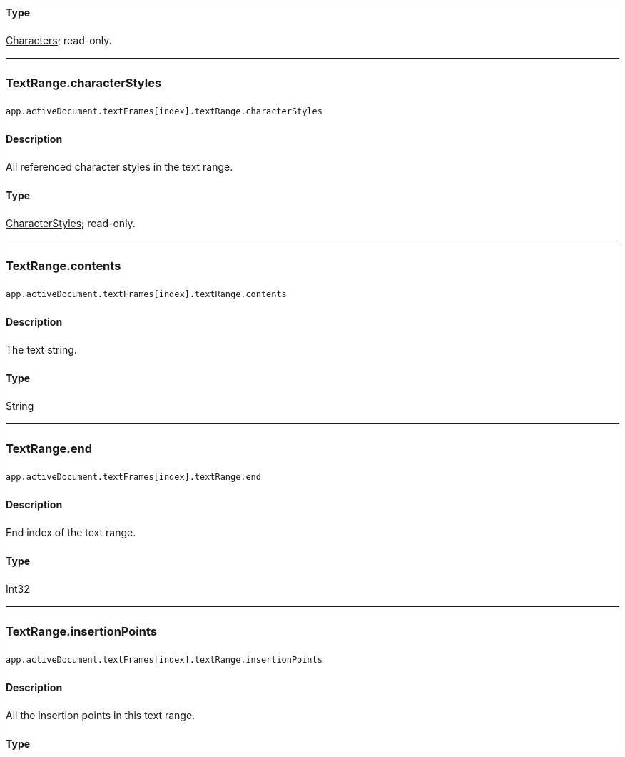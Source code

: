 #### Type

[Characters](.././Characters); read-only.

---

### TextRange.characterStyles

`app.activeDocument.textFrames[index].textRange.characterStyles`

#### Description

All referenced character styles in the text range.

#### Type

[CharacterStyles](.././CharacterStyles); read-only.

---

### TextRange.contents

`app.activeDocument.textFrames[index].textRange.contents`

#### Description

The text string.

#### Type

String

---

### TextRange.end

`app.activeDocument.textFrames[index].textRange.end`

#### Description

End index of the text range.

#### Type

Int32

---

### TextRange.insertionPoints

`app.activeDocument.textFrames[index].textRange.insertionPoints`

#### Description

All the insertion points in this text range.

#### Type
